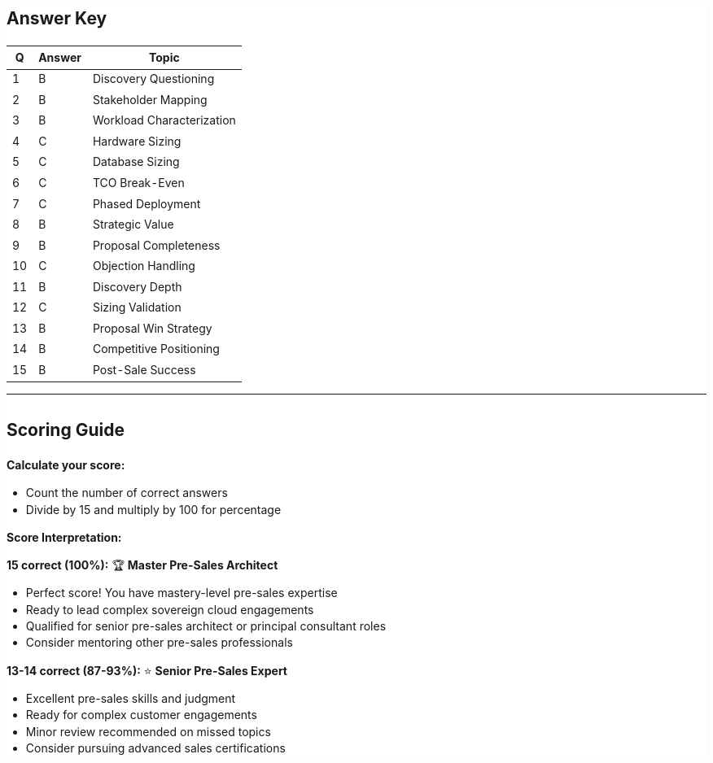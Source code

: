 
## Answer Key

| Q | Answer | Topic |
|----|--------|-------|
| 1 | B | Discovery Questioning |
| 2 | B | Stakeholder Mapping |
| 3 | B | Workload Characterization |
| 4 | C | Hardware Sizing |
| 5 | C | Database Sizing |
| 6 | C | TCO Break-Even |
| 7 | C | Phased Deployment |
| 8 | B | Strategic Value |
| 9 | B | Proposal Completeness |
| 10 | C | Objection Handling |
| 11 | B | Discovery Depth |
| 12 | C | Sizing Validation |
| 13 | B | Proposal Win Strategy |
| 14 | B | Competitive Positioning |
| 15 | B | Post-Sale Success |

---

## Scoring Guide

**Calculate your score:**
- Count the number of correct answers
- Divide by 15 and multiply by 100 for percentage

**Score Interpretation:**

**15 correct (100%):** 🏆 **Master Pre-Sales Architect**
- Perfect score! You have mastery-level pre-sales expertise
- Ready to lead complex sovereign cloud engagements
- Qualified for senior pre-sales architect or principal consultant roles
- Consider mentoring other pre-sales professionals

**13-14 correct (87-93%):** ⭐ **Senior Pre-Sales Expert**
- Excellent pre-sales skills and judgment
- Ready for complex customer engagements
- Minor review recommended on missed topics
- Consider pursuing advanced sales certifications
